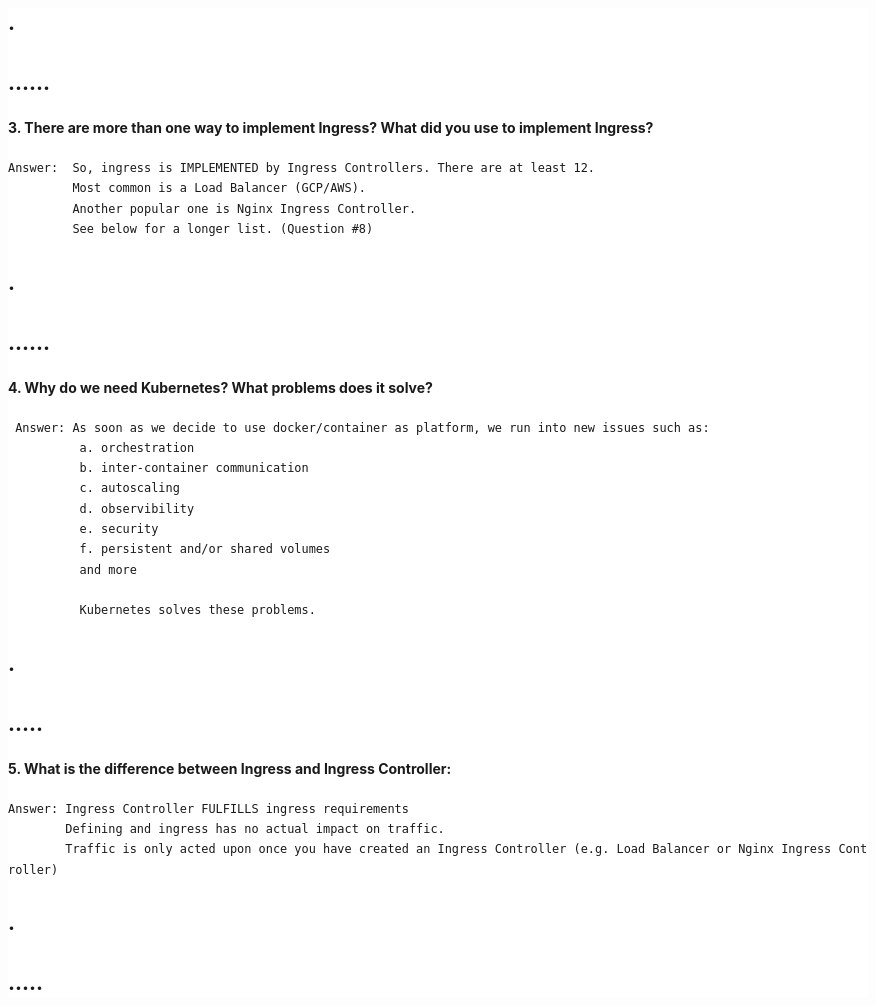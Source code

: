 ## .



## ......

#### 3.  There are more than one way to implement Ingress? What did you use to implement Ingress?

    Answer:  So, ingress is IMPLEMENTED by Ingress Controllers. There are at least 12.
             Most common is a Load Balancer (GCP/AWS). 
             Another popular one is Nginx Ingress Controller.
             See below for a longer list. (Question #8)

## .



## ......

#### 4. Why do we need Kubernetes? What problems does it solve?

     Answer: As soon as we decide to use docker/container as platform, we run into new issues such as:
              a. orchestration
              b. inter-container communication
              c. autoscaling
              d. observibility
              e. security
              f. persistent and/or shared volumes
              and more

              Kubernetes solves these problems.


## .


## .....

#### 5. What is the difference between Ingress and Ingress Controller:

    Answer: Ingress Controller FULFILLS ingress requirements
            Defining and ingress has no actual impact on traffic.
            Traffic is only acted upon once you have created an Ingress Controller (e.g. Load Balancer or Nginx Ingress Controller)

## .


## .....

